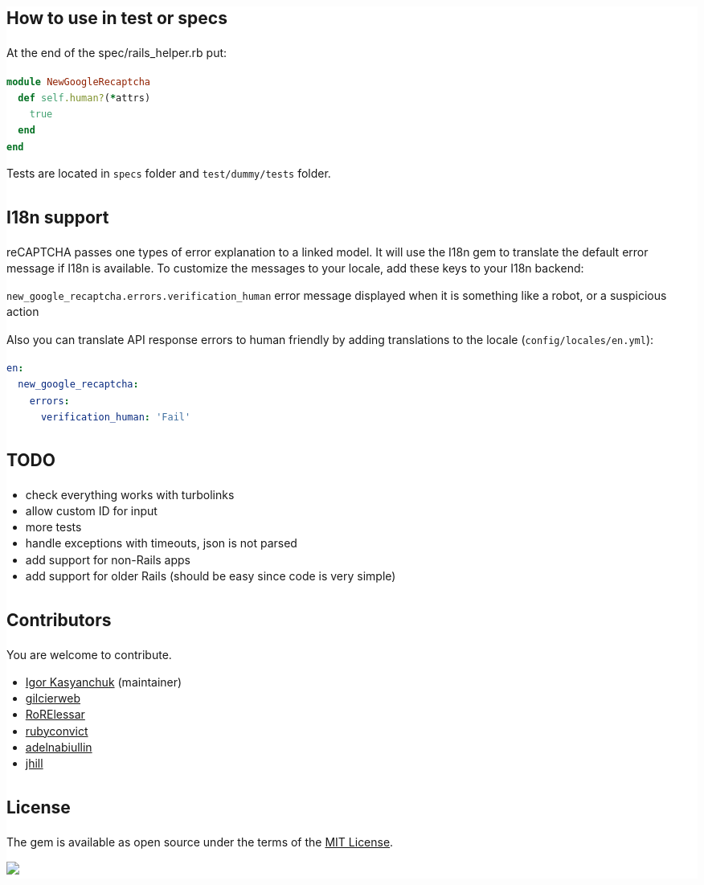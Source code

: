 ## How to use in test or specs

At the end of the spec/rails_helper.rb put:

```ruby
module NewGoogleRecaptcha
  def self.human?(*attrs)
    true
  end
end
```

Tests are located in `specs` folder and `test/dummy/tests` folder.


## I18n support

reCAPTCHA passes one types of error explanation to a linked model. It will use the I18n gem
to translate the default error message if I18n is available. To customize the messages to your locale,
add these keys to your I18n backend:

`new_google_recaptcha.errors.verification_human` error message displayed when it is something like a robot, or a suspicious action

Also you can translate API response errors to human friendly by adding translations to the locale (`config/locales/en.yml`):

```Yaml
en:
  new_google_recaptcha:
    errors:
      verification_human: 'Fail'
```

## TODO

- check everything works with turbolinks
- allow custom ID for input
- more tests
- handle exceptions with timeouts, json is not parsed
- add support for non-Rails apps
- add support for older Rails (should be easy since code is very simple)

## Contributors

You are welcome to contribute.

* [Igor Kasyanchuk](https://github.com/igorkasyanchuk) (maintainer)
* [gilcierweb](https://github.com/gilcierweb)
* [RoRElessar](https://github.com/RoRElessar)
* [rubyconvict](https://github.com/rubyconvict)
* [adelnabiullin](https://github.com/adelnabiullin)
* [jhill](https://github.com/jhill)

## License

The gem is available as open source under the terms of the [MIT License](https://opensource.org/licenses/MIT).


[<img src="https://github.com/igorkasyanchuk/rails_time_travel/blob/main/docs/more_gems.png?raw=true"
/>](https://www.railsjazz.com/)
